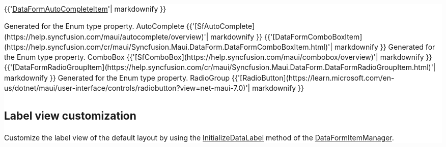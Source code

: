 {{'[DataFormAutoCompleteItem](https://help.syncfusion.com/cr/maui/Syncfusion.Maui.DataForm.DataFormAutoCompleteItem.html)'| markdownify }}
</td>
<td>
Generated for the Enum type property.
</td>
<td>
AutoComplete
</td>
<td>
{{'[SfAutoComplete](https://help.syncfusion.com/maui/autocomplete/overview)'| markdownify }}
</td>
</tr>
<tr>
<td>
{{'[DataFormComboBoxItem](https://help.syncfusion.com/cr/maui/Syncfusion.Maui.DataForm.DataFormComboBoxItem.html)'| markdownify }}
</td>
<td>
Generated for the Enum type property.
</td>
<td>
ComboBox
</td>
<td>
{{'[SfComboBox](https://help.syncfusion.com/maui/combobox/overview)'| markdownify }}
</td>
</tr>
<tr>
<td>
{{'[DataFormRadioGroupItem](https://help.syncfusion.com/cr/maui/Syncfusion.Maui.DataForm.DataFormRadioGroupItem.html)'| markdownify }}
</td>
<td>
Generated for the Enum type property.
</td>
<td>
RadioGroup
</td>
<td>
{{'[RadioButton](https://learn.microsoft.com/en-us/dotnet/maui/user-interface/controls/radiobutton?view=net-maui-7.0)'| markdownify }}
</td>
</tr>
</table>

## Label view customization

Customize the label view of the default layout by using the [InitializeDataLabel](https://help.syncfusion.com/cr/maui/Syncfusion.Maui.DataForm.DataFormItemManager.html#Syncfusion_Maui_DataForm_DataFormItemManager_InitializeDataLabel_Syncfusion_Maui_DataForm_DataFormItem_Microsoft_Maui_Controls_Label_) method of the [DataFormItemManager](https://help.syncfusion.com/cr/maui/Syncfusion.Maui.DataForm.DataFormItemManager.html).
